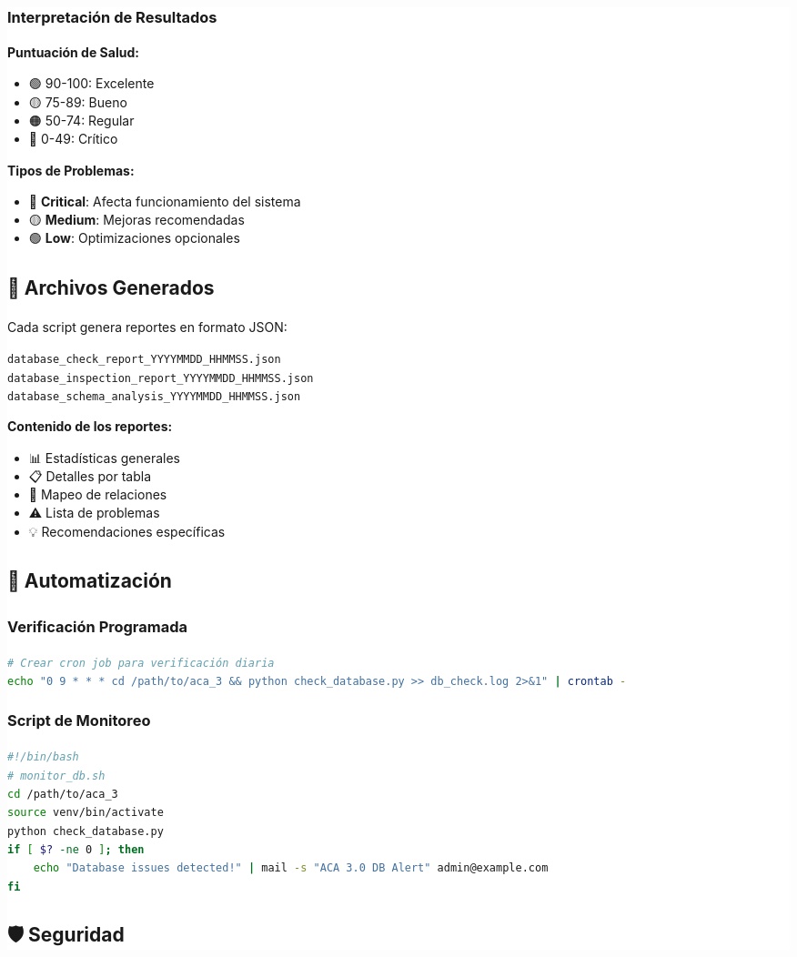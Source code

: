 ### Interpretación de Resultados

**Puntuación de Salud:**
- 🟢 90-100: Excelente
- 🟡 75-89: Bueno
- 🟠 50-74: Regular
- 🔴 0-49: Crítico

**Tipos de Problemas:**
- 🔴 **Critical**: Afecta funcionamiento del sistema
- 🟡 **Medium**: Mejoras recomendadas
- 🟢 **Low**: Optimizaciones opcionales

## 📁 Archivos Generados

Cada script genera reportes en formato JSON:

```
database_check_report_YYYYMMDD_HHMMSS.json
database_inspection_report_YYYYMMDD_HHMMSS.json  
database_schema_analysis_YYYYMMDD_HHMMSS.json
```

**Contenido de los reportes:**
- 📊 Estadísticas generales
- 📋 Detalles por tabla
- 🔗 Mapeo de relaciones
- ⚠️ Lista de problemas
- 💡 Recomendaciones específicas

## 🔄 Automatización

### Verificación Programada
```bash
# Crear cron job para verificación diaria
echo "0 9 * * * cd /path/to/aca_3 && python check_database.py >> db_check.log 2>&1" | crontab -
```

### Script de Monitoreo
```bash
#!/bin/bash
# monitor_db.sh
cd /path/to/aca_3
source venv/bin/activate
python check_database.py
if [ $? -ne 0 ]; then
    echo "Database issues detected!" | mail -s "ACA 3.0 DB Alert" admin@example.com
fi
```

## 🛡️ Seguridad
